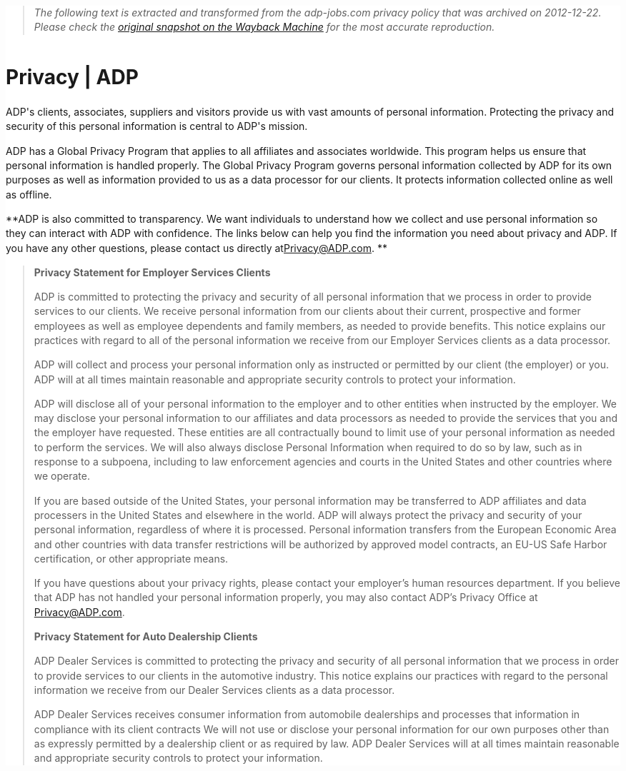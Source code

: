 > *The following text is extracted and transformed from the adp-jobs.com privacy policy that was archived on 2012-12-22. Please check the [original snapshot on the Wayback Machine](https://web.archive.org/web/20121222024347id_/http%3A//www.adp.com/privacy.aspx) for the most accurate reproduction.*

# Privacy | ADP

ADP's clients, associates, suppliers and visitors provide us with vast amounts of personal information. Protecting the privacy and security of this personal information is central to ADP's mission. 

ADP has a Global Privacy Program that applies to all affiliates and associates worldwide. This program helps us ensure that personal information is handled properly. The Global Privacy Program governs personal information collected by ADP for its own purposes as well as information provided to us as a data processor for our clients. It protects information collected online as well as offline. 

**ADP is also committed to transparency. We want individuals to understand how we collect and use personal information so they can interact with ADP with confidence. The links below can help you find the information you need about privacy and ADP. If you have any other questions, please contact us directly at[Privacy@ADP.com](mailto:Privacy@ADP.com). **

> **Privacy Statement for Employer Services Clients**
> 
> ADP is committed to protecting the privacy and security of all personal information that we process in order to provide services to our clients. We receive personal information from our clients about their current, prospective and former employees as well as employee dependents and family members, as needed to provide benefits. This notice explains our practices with regard to all of the personal information we receive from our Employer Services clients as a data processor. 
> 
> ADP will collect and process your personal information only as instructed or permitted by our client (the employer) or you. ADP will at all times maintain reasonable and appropriate security controls to protect your information. 
> 
> ADP will disclose all of your personal information to the employer and to other entities when instructed by the employer. We may disclose your personal information to our affiliates and data processors as needed to provide the services that you and the employer have requested. These entities are all contractually bound to limit use of your personal information as needed to perform the services. We will also always disclose Personal Information when required to do so by law, such as in response to a subpoena, including to law enforcement agencies and courts in the United States and other countries where we operate. 
> 
> If you are based outside of the United States, your personal information may be transferred to ADP affiliates and data processers in the United States and elsewhere in the world. ADP will always protect the privacy and security of your personal information, regardless of where it is processed. Personal information transfers from the European Economic Area and other countries with data transfer restrictions will be authorized by approved model contracts, an EU-US Safe Harbor certification, or other appropriate means. 
> 
> If you have questions about your privacy rights, please contact your employer’s human resources department. If you believe that ADP has not handled your personal information properly, you may also contact ADP’s Privacy Office at [Privacy@ADP.com](mailto:Privacy@ADP.com). 
> 
> **Privacy Statement for Auto Dealership Clients**
> 
> ADP Dealer Services is committed to protecting the privacy and security of all personal information that we process in order to provide services to our clients in the automotive industry. This notice explains our practices with regard to the personal information we receive from our Dealer Services clients as a data processor. 
> 
> ADP Dealer Services receives consumer information from automobile dealerships and processes that information in compliance with its client contracts We will not use or disclose your personal information for our own purposes other than as expressly permitted by a dealership client or as required by law. ADP Dealer Services will at all times maintain reasonable and appropriate security controls to protect your information. 
> 